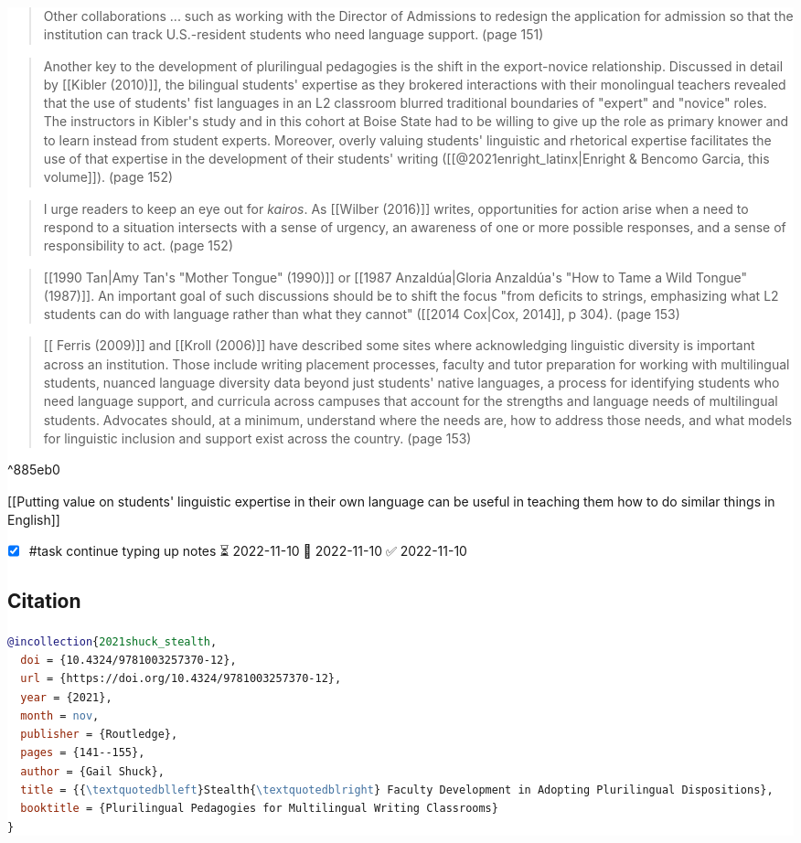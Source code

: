 > Other collaborations ... such as working with the Director of Admissions to redesign the application for admission so that the institution can track U.S.-resident students who need language support. (page 151)

> Another key to the development of plurilingual pedagogies is the shift in the export-novice relationship. Discussed in detail by [[Kibler (2010)]], the bilingual students' expertise as they brokered interactions with their monolingual teachers revealed that the use of students' fist languages in an L2 classroom blurred traditional boundaries of "expert" and "novice" roles. The instructors in Kibler's study and in this cohort at Boise State had to be willing to give up the role as primary knower and to learn instead from student experts. Moreover, overly valuing students' linguistic and rhetorical expertise facilitates the use of that expertise in the development of their students' writing ([[@2021enright_latinx|Enright & Bencomo Garcia, this volume]]). (page 152)

> I urge readers to keep an eye out for *kairos*. As [[Wilber (2016)]] writes, opportunities for action arise when a need to respond to a situation intersects with a sense of urgency, an awareness of one or more possible responses, and a sense of responsibility to act. (page 152)

> [[1990 Tan|Amy Tan's "Mother Tongue" (1990)]] or [[1987 Anzaldúa|Gloria Anzaldúa's "How to Tame a Wild Tongue" (1987)]]. An important goal of such discussions should be to shift the focus "from deficits to strings, emphasizing what L2 students can do with language rather than what they cannot" ([[2014 Cox|Cox, 2014]], p 304). (page 153)

>[[ Ferris (2009)]] and [[Kroll (2006)]] have described some sites where acknowledging linguistic diversity is important across an institution. Those include writing placement processes, faculty and tutor preparation for working with multilingual students, nuanced language diversity data beyond just students' native languages, a process for identifying students who need language support, and curricula across campuses that account for the strengths and language needs of multilingual students. Advocates should, at a minimum, understand where the needs are, how to address those needs, and what models for linguistic inclusion and support exist across the country. (page 153)

^885eb0

[[Putting value on students' linguistic expertise in their own language can be useful in teaching them how to do similar things in English]]

- [x] #task continue typing up notes ⏳ 2022-11-10 📅 2022-11-10 ✅ 2022-11-10
## Citation

```bibtex
@incollection{2021shuck_stealth,
  doi = {10.4324/9781003257370-12},
  url = {https://doi.org/10.4324/9781003257370-12},
  year = {2021},
  month = nov,
  publisher = {Routledge},
  pages = {141--155},
  author = {Gail Shuck},
  title = {{\textquotedblleft}Stealth{\textquotedblright} Faculty Development in Adopting Plurilingual Dispositions},
  booktitle = {Plurilingual Pedagogies for Multilingual Writing Classrooms}
}
```

